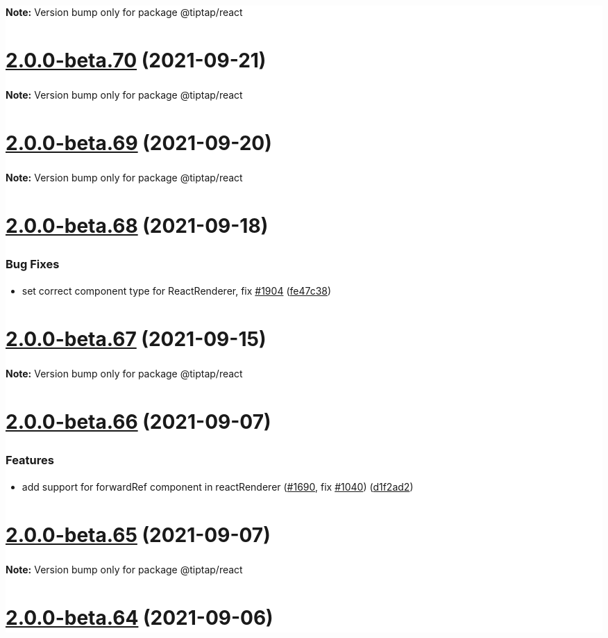 **Note:** Version bump only for package @tiptap/react

# [2.0.0-beta.70](https://github.com/ueberdosis/tiptap/compare/@tiptap/react@2.0.0-beta.69...@tiptap/react@2.0.0-beta.70) (2021-09-21)

**Note:** Version bump only for package @tiptap/react

# [2.0.0-beta.69](https://github.com/ueberdosis/tiptap/compare/@tiptap/react@2.0.0-beta.68...@tiptap/react@2.0.0-beta.69) (2021-09-20)

**Note:** Version bump only for package @tiptap/react

# [2.0.0-beta.68](https://github.com/ueberdosis/tiptap/compare/@tiptap/react@2.0.0-beta.67...@tiptap/react@2.0.0-beta.68) (2021-09-18)

### Bug Fixes

- set correct component type for ReactRenderer, fix [#1904](https://github.com/ueberdosis/tiptap/issues/1904) ([fe47c38](https://github.com/ueberdosis/tiptap/commit/fe47c388ce5ef49c286302a7b771a680c2f0c239))

# [2.0.0-beta.67](https://github.com/ueberdosis/tiptap/compare/@tiptap/react@2.0.0-beta.66...@tiptap/react@2.0.0-beta.67) (2021-09-15)

**Note:** Version bump only for package @tiptap/react

# [2.0.0-beta.66](https://github.com/ueberdosis/tiptap/compare/@tiptap/react@2.0.0-beta.65...@tiptap/react@2.0.0-beta.66) (2021-09-07)

### Features

- add support for forwardRef component in reactRenderer ([#1690](https://github.com/ueberdosis/tiptap/issues/1690), fix [#1040](https://github.com/ueberdosis/tiptap/issues/1040)) ([d1f2ad2](https://github.com/ueberdosis/tiptap/commit/d1f2ad293f9df4004ee3fea5550a3921a03162f5))

# [2.0.0-beta.65](https://github.com/ueberdosis/tiptap/compare/@tiptap/react@2.0.0-beta.64...@tiptap/react@2.0.0-beta.65) (2021-09-07)

**Note:** Version bump only for package @tiptap/react

# [2.0.0-beta.64](https://github.com/ueberdosis/tiptap/compare/@tiptap/react@2.0.0-beta.63...@tiptap/react@2.0.0-beta.64) (2021-09-06)

